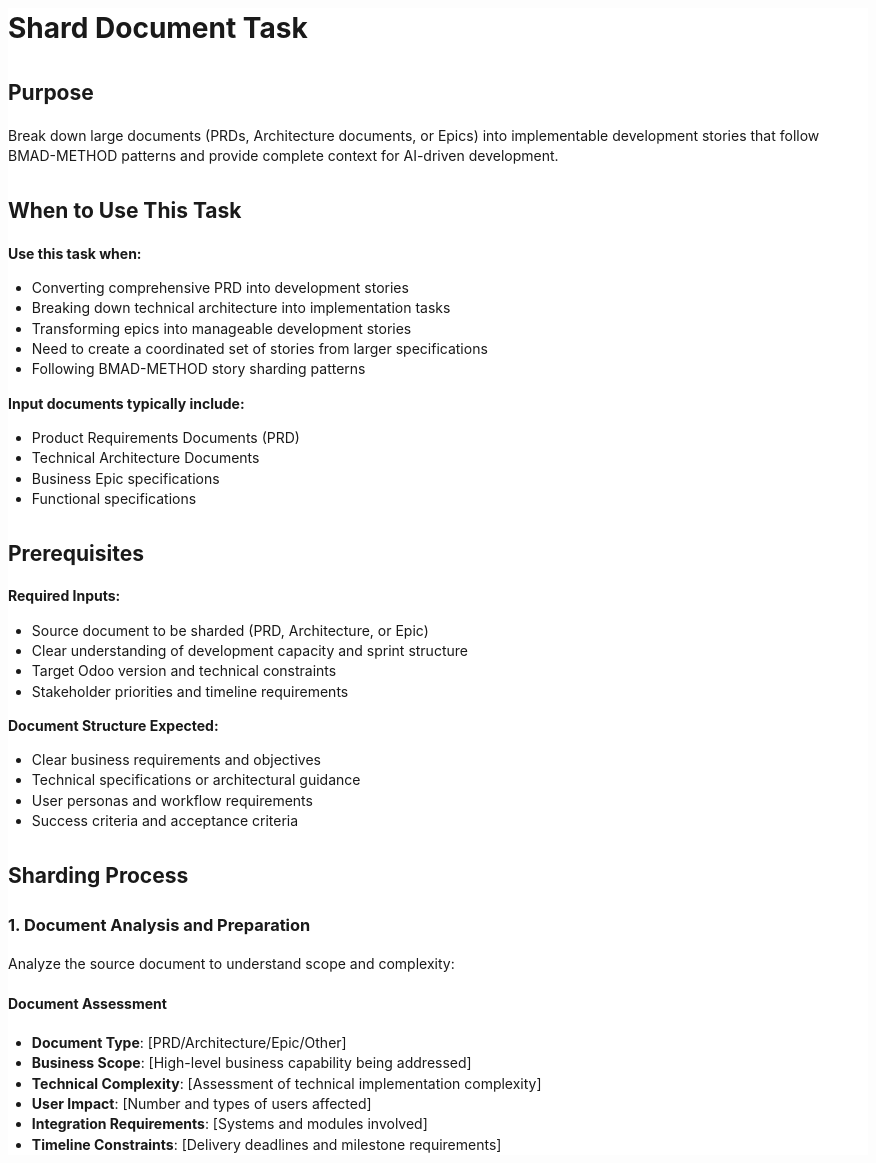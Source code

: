 # Shard Document Task

## Purpose

Break down large documents (PRDs, Architecture documents, or Epics) into implementable development stories that follow BMAD-METHOD patterns and provide complete context for AI-driven development.

## When to Use This Task

**Use this task when:**

- Converting comprehensive PRD into development stories
- Breaking down technical architecture into implementation tasks
- Transforming epics into manageable development stories
- Need to create a coordinated set of stories from larger specifications
- Following BMAD-METHOD story sharding patterns

**Input documents typically include:**
- Product Requirements Documents (PRD)
- Technical Architecture Documents
- Business Epic specifications
- Functional specifications

## Prerequisites

**Required Inputs:**
- Source document to be sharded (PRD, Architecture, or Epic)
- Clear understanding of development capacity and sprint structure
- Target Odoo version and technical constraints
- Stakeholder priorities and timeline requirements

**Document Structure Expected:**
- Clear business requirements and objectives
- Technical specifications or architectural guidance
- User personas and workflow requirements
- Success criteria and acceptance criteria

## Sharding Process

### 1. Document Analysis and Preparation

Analyze the source document to understand scope and complexity:

#### Document Assessment
- **Document Type**: [PRD/Architecture/Epic/Other]
- **Business Scope**: [High-level business capability being addressed]
- **Technical Complexity**: [Assessment of technical implementation complexity]
- **User Impact**: [Number and types of users affected]
- **Integration Requirements**: [Systems and modules involved]
- **Timeline Constraints**: [Delivery deadlines and milestone requirements]
